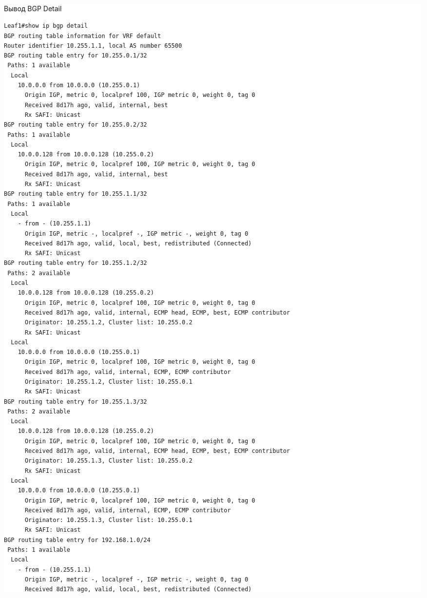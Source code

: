 ```

```

Вывод BGP Detail

```
Leaf1#show ip bgp detail
BGP routing table information for VRF default
Router identifier 10.255.1.1, local AS number 65500
BGP routing table entry for 10.255.0.1/32
 Paths: 1 available
  Local
    10.0.0.0 from 10.0.0.0 (10.255.0.1)
      Origin IGP, metric 0, localpref 100, IGP metric 0, weight 0, tag 0
      Received 8d17h ago, valid, internal, best
      Rx SAFI: Unicast
BGP routing table entry for 10.255.0.2/32
 Paths: 1 available
  Local
    10.0.0.128 from 10.0.0.128 (10.255.0.2)
      Origin IGP, metric 0, localpref 100, IGP metric 0, weight 0, tag 0
      Received 8d17h ago, valid, internal, best
      Rx SAFI: Unicast
BGP routing table entry for 10.255.1.1/32
 Paths: 1 available
  Local
    - from - (10.255.1.1)
      Origin IGP, metric -, localpref -, IGP metric -, weight 0, tag 0
      Received 8d17h ago, valid, local, best, redistributed (Connected)
      Rx SAFI: Unicast
BGP routing table entry for 10.255.1.2/32
 Paths: 2 available
  Local
    10.0.0.128 from 10.0.0.128 (10.255.0.2)
      Origin IGP, metric 0, localpref 100, IGP metric 0, weight 0, tag 0
      Received 8d17h ago, valid, internal, ECMP head, ECMP, best, ECMP contributor
      Originator: 10.255.1.2, Cluster list: 10.255.0.2
      Rx SAFI: Unicast
  Local
    10.0.0.0 from 10.0.0.0 (10.255.0.1)
      Origin IGP, metric 0, localpref 100, IGP metric 0, weight 0, tag 0
      Received 8d17h ago, valid, internal, ECMP, ECMP contributor
      Originator: 10.255.1.2, Cluster list: 10.255.0.1
      Rx SAFI: Unicast
BGP routing table entry for 10.255.1.3/32
 Paths: 2 available
  Local
    10.0.0.128 from 10.0.0.128 (10.255.0.2)
      Origin IGP, metric 0, localpref 100, IGP metric 0, weight 0, tag 0
      Received 8d17h ago, valid, internal, ECMP head, ECMP, best, ECMP contributor
      Originator: 10.255.1.3, Cluster list: 10.255.0.2
      Rx SAFI: Unicast
  Local
    10.0.0.0 from 10.0.0.0 (10.255.0.1)
      Origin IGP, metric 0, localpref 100, IGP metric 0, weight 0, tag 0
      Received 8d17h ago, valid, internal, ECMP, ECMP contributor
      Originator: 10.255.1.3, Cluster list: 10.255.0.1
      Rx SAFI: Unicast
BGP routing table entry for 192.168.1.0/24
 Paths: 1 available
  Local
    - from - (10.255.1.1)
      Origin IGP, metric -, localpref -, IGP metric -, weight 0, tag 0
      Received 8d17h ago, valid, local, best, redistributed (Connected)
```